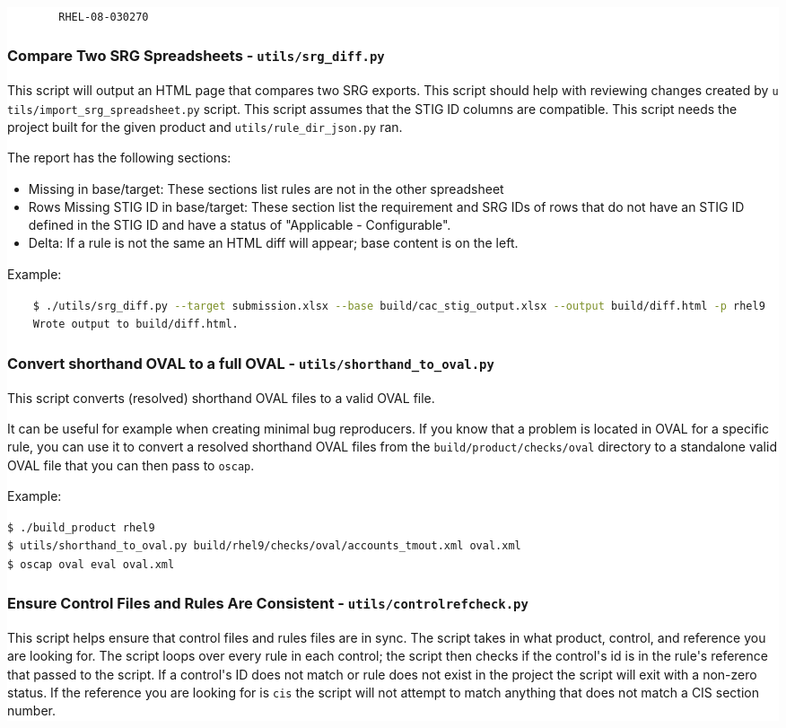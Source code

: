 ```text
        RHEL-08-030270
```

### Compare Two SRG Spreadsheets - `utils/srg_diff.py`

This script will output an HTML page that compares two SRG exports.
This script should help with reviewing changes created by `utils/import_srg_spreadsheet.py` script.
This script assumes that the STIG ID columns are compatible.
This script needs the project built for the given product and `utils/rule_dir_json.py` ran.

The report has the following sections:

- Missing in base/target: These sections list rules are not in the other spreadsheet
- Rows Missing STIG ID in base/target: These section list the requirement and SRG IDs of rows that do not have an STIG ID defined in the STIG ID and have a status of "Applicable - Configurable".
- Delta: If a rule is not the same an HTML diff will appear; base content is on the left.

Example:

```bash
    $ ./utils/srg_diff.py --target submission.xlsx --base build/cac_stig_output.xlsx --output build/diff.html -p rhel9
    Wrote output to build/diff.html.
```

### Convert shorthand OVAL to a full OVAL - `utils/shorthand_to_oval.py`

This script converts (resolved) shorthand OVAL files to a valid OVAL file.

It can be useful for example when creating minimal bug reproducers.
If you know that a problem is located in OVAL for a specific rule, you can use it to convert a resolved shorthand OVAL files from the `build/product/checks/oval` directory to a standalone valid OVAL file that you can then pass to `oscap`.

Example:

```bash
$ ./build_product rhel9
$ utils/shorthand_to_oval.py build/rhel9/checks/oval/accounts_tmout.xml oval.xml
$ oscap oval eval oval.xml
```

### Ensure Control Files and Rules Are Consistent - `utils/controlrefcheck.py`

This script helps ensure that control files and rules files are in sync.
The script takes in what product, control, and reference you are looking for.
The script loops over every rule in each control; the script then checks if the control's id is in the rule's reference that passed to the script.
If a control's ID does not match or rule does not exist in the project the script will exit with a non-zero status.
If the reference you are looking for is `cis` the script will not attempt to match anything that does not match a CIS section number.
